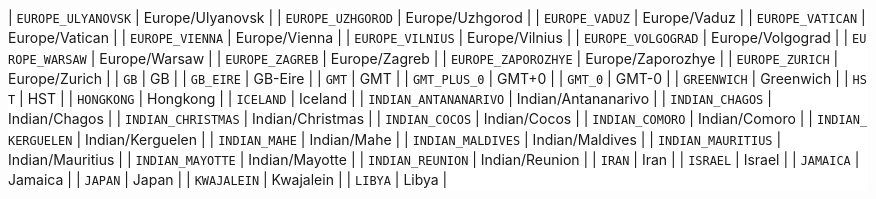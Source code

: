 | `EUROPE_ULYANOVSK`                  | Europe/Ulyanovsk                    |
| `EUROPE_UZHGOROD`                   | Europe/Uzhgorod                     |
| `EUROPE_VADUZ`                      | Europe/Vaduz                        |
| `EUROPE_VATICAN`                    | Europe/Vatican                      |
| `EUROPE_VIENNA`                     | Europe/Vienna                       |
| `EUROPE_VILNIUS`                    | Europe/Vilnius                      |
| `EUROPE_VOLGOGRAD`                  | Europe/Volgograd                    |
| `EUROPE_WARSAW`                     | Europe/Warsaw                       |
| `EUROPE_ZAGREB`                     | Europe/Zagreb                       |
| `EUROPE_ZAPOROZHYE`                 | Europe/Zaporozhye                   |
| `EUROPE_ZURICH`                     | Europe/Zurich                       |
| `GB`                                | GB                                  |
| `GB_EIRE`                           | GB-Eire                             |
| `GMT`                               | GMT                                 |
| `GMT_PLUS_0`                        | GMT+0                               |
| `GMT_0`                             | GMT-0                               |
| `GREENWICH`                         | Greenwich                           |
| `HST`                               | HST                                 |
| `HONGKONG`                          | Hongkong                            |
| `ICELAND`                           | Iceland                             |
| `INDIAN_ANTANANARIVO`               | Indian/Antananarivo                 |
| `INDIAN_CHAGOS`                     | Indian/Chagos                       |
| `INDIAN_CHRISTMAS`                  | Indian/Christmas                    |
| `INDIAN_COCOS`                      | Indian/Cocos                        |
| `INDIAN_COMORO`                     | Indian/Comoro                       |
| `INDIAN_KERGUELEN`                  | Indian/Kerguelen                    |
| `INDIAN_MAHE`                       | Indian/Mahe                         |
| `INDIAN_MALDIVES`                   | Indian/Maldives                     |
| `INDIAN_MAURITIUS`                  | Indian/Mauritius                    |
| `INDIAN_MAYOTTE`                    | Indian/Mayotte                      |
| `INDIAN_REUNION`                    | Indian/Reunion                      |
| `IRAN`                              | Iran                                |
| `ISRAEL`                            | Israel                              |
| `JAMAICA`                           | Jamaica                             |
| `JAPAN`                             | Japan                               |
| `KWAJALEIN`                         | Kwajalein                           |
| `LIBYA`                             | Libya                               |